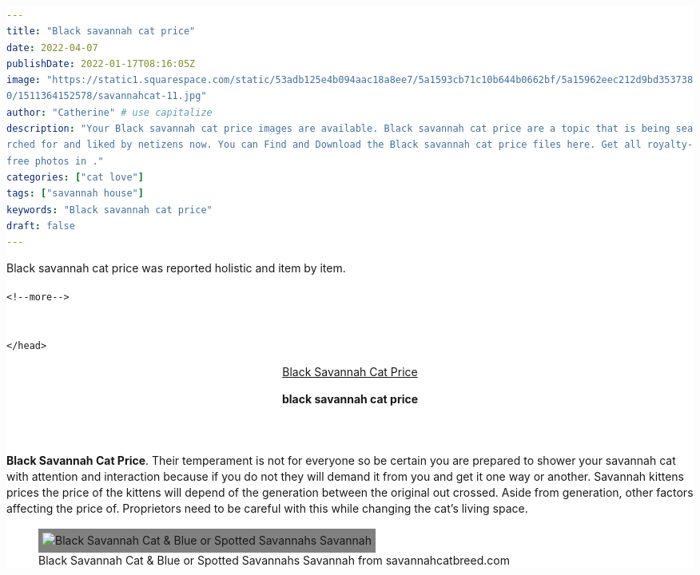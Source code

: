```yaml
---
title: "Black savannah cat price"
date: 2022-04-07
publishDate: 2022-01-17T08:16:05Z
image: "https://static1.squarespace.com/static/53adb125e4b094aac18a8ee7/5a1593cb71c10b644b0662bf/5a15962eec212d9bd3537380/1511364152578/savannahcat-11.jpg"
author: "Catherine" # use capitalize
description: "Your Black savannah cat price images are available. Black savannah cat price are a topic that is being searched for and liked by netizens now. You can Find and Download the Black savannah cat price files here. Get all royalty-free photos in ."
categories: ["cat love"]
tags: ["savannah house"]
keywords: "Black savannah cat price"
draft: false
---
```

<!DOCTYPE html>
<html lang="en">
<head>
    <meta charset="utf-8">
    <meta name="viewport" content="width=device-width, initial-scale=1.0">
    <title>
        Black Savannah Cat Price
    </title>
    Black savannah cat price was reported holistic and item by item.
	
    <!--more-->
    
	
	</head>
<body>
<header>

<a href="/">
Black Savannah Cat Price
</a>
      
<strong>black savannah cat price</strong>
        
</header>
<main>
<article>
    
    
**Black Savannah Cat Price**. Their temperament is not for everyone so be certain you are prepared to shower your savannah cat with attention and interaction because if you do not they will demand it from you and get it one way or another. Savannah kittens prices the price of the kittens will depend of the generation between the original out crossed. Aside from generation, other factors affecting the price of. Proprietors need to be careful with this while changing the cat’s living space.
            <figure>
        <img class="v-cover ads-img" src="https://savannahcatbreed.com/wp-content/uploads/2014/03/WarmGold5-1024x689.jpg" alt="Black Savannah Cat &amp; Blue or Spotted Savannahs Savannah" style="width: 100%; padding: 5px; background-color: grey;"  onerror="this.onerror=null;this.src='data:image/gif;base64,R0lGODlhAQABAAAAACH5BAEKAAEALAAAAAABAAEAAAICTAEAOw==';">
        <figcaption>Black Savannah Cat &amp; Blue or Spotted Savannahs Savannah from savannahcatbreed.com</figcaption>
    </figure>
    
